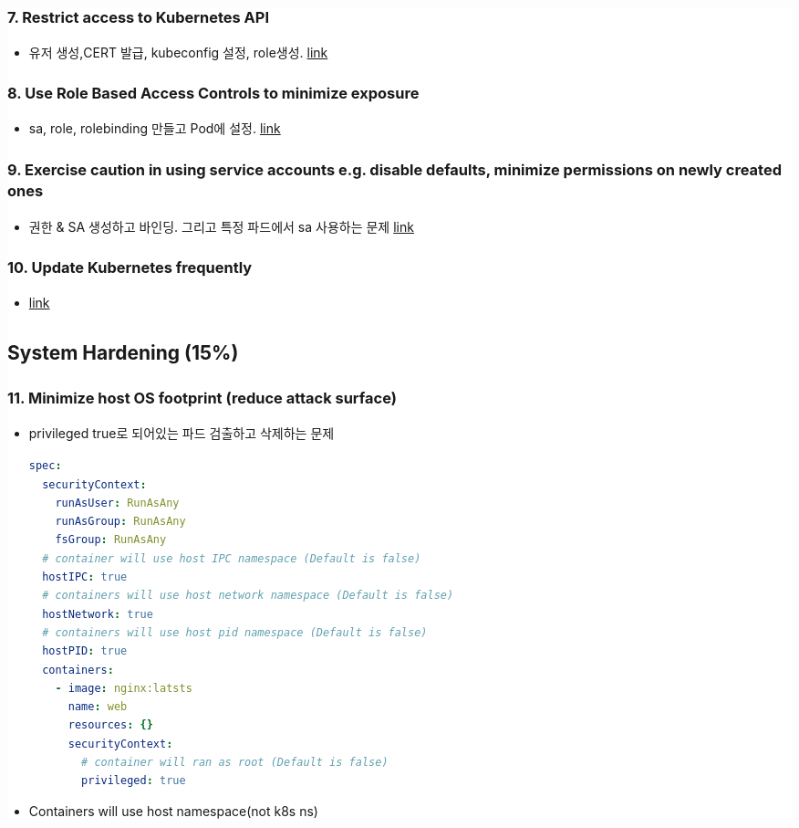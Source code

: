 ### 7. Restrict access to Kubernetes API

- 유저 생성,CERT 발급, kubeconfig 설정, role생성. [link](./docs/clusterrole.md)



### 8. Use Role Based Access Controls to minimize exposure

- sa, role, rolebinding 만들고 Pod에 설정. [link](./docs/role.md)




### 9. Exercise caution in using service accounts e.g. disable defaults, minimize permissions on newly created ones

- 권한 & SA 생성하고 바인딩. 그리고 특정 파드에서 sa 사용하는 문제 [link](./docs/role.md)

  

### 10. Update Kubernetes frequently

- [link](./docs/upgrade.md)






## System Hardening (15%)

### 11. Minimize host OS footprint (reduce attack surface)

- privileged true로 되어있는 파드 검출하고 삭제하는 문제

  ```yaml
  spec:
    securityContext:
      runAsUser: RunAsAny
      runAsGroup: RunAsAny
      fsGroup: RunAsAny
    # container will use host IPC namespace (Default is false)
    hostIPC: true
    # containers will use host network namespace (Default is false)
    hostNetwork: true
    # containers will use host pid namespace (Default is false)
    hostPID: true
    containers:
      - image: nginx:latsts
        name: web
        resources: {}
        securityContext:
          # container will ran as root (Default is false)
          privileged: true
  ```



- Containers will use host namespace(not k8s ns)
